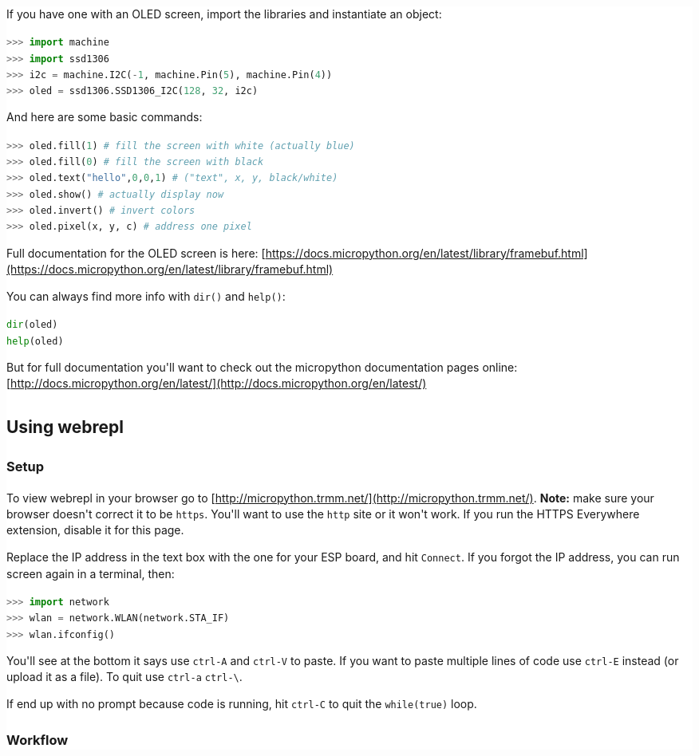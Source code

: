 If you have one with an OLED screen, import the libraries and instantiate an object:

```python
>>> import machine
>>> import ssd1306
>>> i2c = machine.I2C(-1, machine.Pin(5), machine.Pin(4))
>>> oled = ssd1306.SSD1306_I2C(128, 32, i2c)
```

And here are some basic commands:

```python
>>> oled.fill(1) # fill the screen with white (actually blue)
>>> oled.fill(0) # fill the screen with black
>>> oled.text("hello",0,0,1) # ("text", x, y, black/white)
>>> oled.show() # actually display now
>>> oled.invert() # invert colors
>>> oled.pixel(x, y, c) # address one pixel
```

Full documentation for the OLED screen is here: [https://docs.micropython.org/en/latest/library/framebuf.html](https://docs.micropython.org/en/latest/library/framebuf.html)

You can always find more info with `dir()` and `help()`:

```python
dir(oled)
help(oled)
```

But for full documentation you'll want to check out the micropython documentation pages online: [http://docs.micropython.org/en/latest/](http://docs.micropython.org/en/latest/)

## Using webrepl

### Setup

To view webrepl in your browser go to [http://micropython.trmm.net/](http://micropython.trmm.net/).  **Note:** make sure your browser doesn't correct it to be `https`.  You'll want to use the `http` site or it won't work.  If you run the HTTPS Everywhere extension, disable it for this page.

Replace the IP address in the text box with the one for your ESP board, and hit `Connect`.  If you forgot the IP address, you can run screen again in a terminal, then:

```python
>>> import network
>>> wlan = network.WLAN(network.STA_IF)
>>> wlan.ifconfig()
```

You'll see at the bottom it says use `ctrl-A` and `ctrl-V` to paste.  If you want to paste multiple lines of code use `ctrl-E` instead (or upload it as a file).  To quit use `ctrl-a` `ctrl-\`.

If end up with no prompt because code is running, hit `ctrl-C` to quit the `while(true)` loop.

### Workflow
